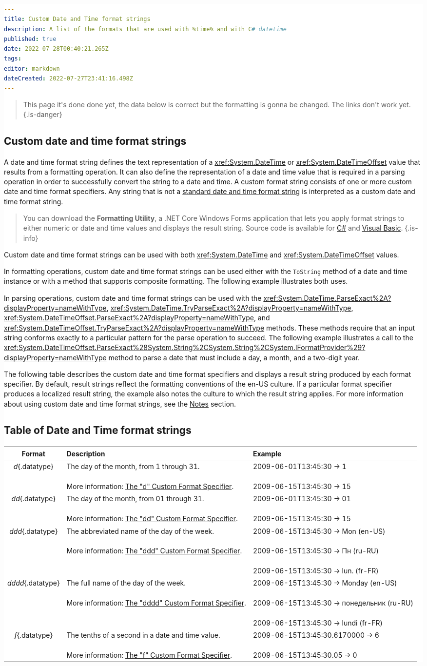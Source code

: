 ```yaml
---
title: Custom Date and Time format strings
description: A list of the formats that are used with %time% and with C# datetime
published: true
date: 2022-07-28T00:40:21.265Z
tags: 
editor: markdown
dateCreated: 2022-07-27T23:41:16.498Z
---
```


> This page it's done done yet, the data below is correct but the formatting is gonna be changed. The links don't work yet.
{.is-danger}

## Custom date and time format strings

A date and time format string defines the text representation of a <xref:System.DateTime> or <xref:System.DateTimeOffset> value that results from a formatting operation. It can also define the representation of a date and time value that is required in a parsing operation in order to successfully convert the string to a date and time. A custom format string consists of one or more custom date and time format specifiers. Any string that is not a [standard date and time format string](standard-date-and-time-format-strings.md) is interpreted as a custom date and time format string.

> You can download the **Formatting Utility**, a .NET Core Windows Forms application that lets you apply format strings to either numeric or date and time values and displays the result string. Source code is available for [C#](/samples/dotnet/samples/windowsforms-formatting-utility-cs) and [Visual Basic](/samples/dotnet/samples/windowsforms-formatting-utility-vb).
{.is-info}

Custom date and time format strings can be used with both <xref:System.DateTime> and <xref:System.DateTimeOffset> values.

<a name="table"></a> In formatting operations, custom date and time format strings can be used either with the `ToString` method of a date and time instance or with a method that supports composite formatting. The following example illustrates both uses.

In parsing operations, custom date and time format strings can be used with the <xref:System.DateTime.ParseExact%2A?displayProperty=nameWithType>, <xref:System.DateTime.TryParseExact%2A?displayProperty=nameWithType>, <xref:System.DateTimeOffset.ParseExact%2A?displayProperty=nameWithType>, and <xref:System.DateTimeOffset.TryParseExact%2A?displayProperty=nameWithType> methods. These methods require that an input string conforms exactly to a particular pattern for the parse operation to succeed. The following example illustrates a call to the <xref:System.DateTimeOffset.ParseExact%28System.String%2CSystem.String%2CSystem.IFormatProvider%29?displayProperty=nameWithType> method to parse a date that must include a day, a month, and a two-digit year.

The following table describes the custom date and time format specifiers and displays a result string produced by each format specifier. By default, result strings reflect the formatting conventions of the en-US culture. If a particular format specifier produces a localized result string, the example also notes the culture to which the result string applies. For more information about using custom date and time format strings, see the [Notes](#notes) section.

## Table of Date and Time format strings
| Format | Description | Example
|:--:|:--|:--- 
| *d*{.datatype} | The day of the month, from 1 through 31.<br /><br /> More information: [The "d" Custom Format Specifier](#dSpecifier). | 2009-06-01T13:45:30 -> 1<br /><br /> 2009-06-15T13:45:30 -> 15 |
| *dd*{.datatype} | The day of the month, from 01 through 31.<br /><br /> More information: [The "dd" Custom Format Specifier](#ddSpecifier). | 2009-06-01T13:45:30 -> 01<br /><br /> 2009-06-15T13:45:30 -> 15 |
| *ddd*{.datatype} | The abbreviated name of the day of the week.<br /><br /> More information: [The "ddd" Custom Format Specifier](#dddSpecifier). | 2009-06-15T13:45:30 -> Mon (en-US)<br /><br /> 2009-06-15T13:45:30 -> Пн (ru-RU)<br /><br /> 2009-06-15T13:45:30 -> lun. (fr-FR) |
| *dddd*{.datatype} | The full name of the day of the week.<br /><br /> More information: [The "dddd" Custom Format Specifier](#ddddSpecifier). | 2009-06-15T13:45:30 -> Monday (en-US)<br /><br /> 2009-06-15T13:45:30 -> понедельник (ru-RU)<br /><br /> 2009-06-15T13:45:30 -> lundi (fr-FR) |
| *f*{.datatype} | The tenths of a second in a date and time value.<br /><br /> More information: [The "f" Custom Format Specifier](#fSpecifier). | 2009-06-15T13:45:30.6170000 -> 6<br /><br /> 2009-06-15T13:45:30.05 -> 0 |